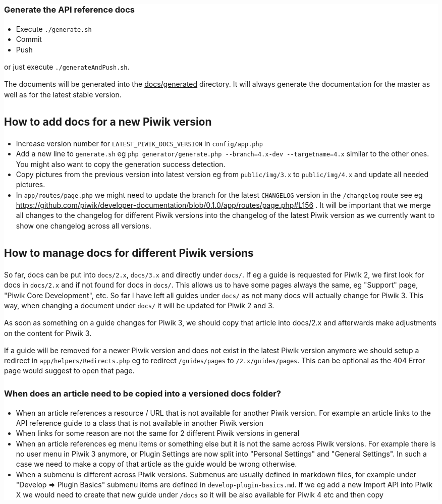 ### Generate the API reference docs
- Execute `./generate.sh`
- Commit
- Push

or just execute `./generateAndPush.sh`.

The documents will be generated into the [docs/generated](docs/generated) directory. It will always generate the documentation for the master as well as for the latest stable version.

## How to add docs for a new Piwik version

* Increase version number for `LATEST_PIWIK_DOCS_VERSION` in `config/app.php`
* Add a new line to `generate.sh` eg `php generator/generate.php --branch=4.x-dev --targetname=4.x` similar to the other ones. You might also want to copy the generation success detection.
* Copy pictures from the previous version into latest version eg from `public/img/3.x` to `public/img/4.x` and update all needed pictures.
* In `app/routes/page.php` we might need to update the branch for the latest `CHANGELOG` version in the `/changelog` route
  see eg https://github.com/piwik/developer-documentation/blob/0.1.0/app/routes/page.php#L156  . It will be important that
  we merge all changes to the changelog for different Piwik versions into the changelog of the latest Piwik version as we currently
  want to show one changelog across all versions.

## How to manage docs for different Piwik versions

So far, docs can be put into `docs/2.x`, `docs/3.x` and directly under `docs/`. If eg a guide is requested for Piwik 2,
we first look for docs in `docs/2.x` and if not found for docs in `docs/`. This allows us to have some pages always the
same, eg "Support" page, "Piwik Core Development", etc. So far I have left all guides under `docs/` as not many docs will
actually change for Piwik 3. This way, when changing a document under `docs/` it will be updated for Piwik 2 and 3.

As soon as something on a guide changes for Piwik 3, we should copy that article into docs/2.x and afterwards make
adjustments on the content for Piwik 3.

If a guide will be removed for a newer Piwik version and does not exist in the latest Piwik version anymore we should setup
a redirect in `app/helpers/Redirects.php` eg to redirect `/guides/pages` to `/2.x/guides/pages`. This can be optional as
the 404 Error page would suggest to open that page.

### When does an article need to be copied into a versioned docs folder?

* When an article references a resource / URL that is not available for another Piwik version. For example an article links
to the API reference guide to a class that is not available in another Piwik version
* When links for some reason are not the same for 2 different Piwik versions in general
* When an article references eg menu items or something else but it is not the same across Piwik versions. For example
there is no user menu in Piwik 3 anymore, or Plugin Settings are now split into "Personal Settings" and "General Settings". In such
a case we need to make a copy of that article as the guide would be wrong otherwise.
* When a submenu is different across Piwik versions. Submenus are usually defined in markdown files, for example under
"Develop => Plugin Basics" submenu items are defined in `develop-plugin-basics.md`. If we eg add a new Import API into Piwik X we
would need to create that new guide under `/docs` so it will be also available for Piwik 4 etc and then copy